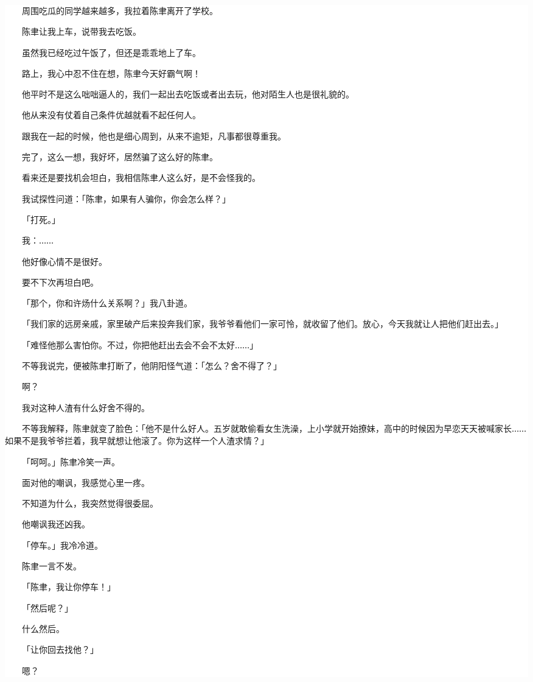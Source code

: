 &emsp;&emsp;周围吃瓜的同学越来越多，我拉着陈聿离开了学校。  
  
&emsp;&emsp;陈聿让我上车，说带我去吃饭。  
  
&emsp;&emsp;虽然我已经吃过午饭了，但还是乖乖地上了车。  
  
&emsp;&emsp;路上，我心中忍不住在想，陈聿今天好霸气啊！  
  
&emsp;&emsp;他平时不是这么咄咄逼人的，我们一起出去吃饭或者出去玩，他对陌生人也是很礼貌的。  
  
&emsp;&emsp;他从来没有仗着自己条件优越就看不起任何人。  
  
&emsp;&emsp;跟我在一起的时候，他也是细心周到，从来不逾矩，凡事都很尊重我。  
  
&emsp;&emsp;完了，这么一想，我好坏，居然骗了这么好的陈聿。  
  
&emsp;&emsp;看来还是要找机会坦白，我相信陈聿人这么好，是不会怪我的。  
  
&emsp;&emsp;我试探性问道：「陈聿，如果有人骗你，你会怎么样？」  
  
&emsp;&emsp;「打死。」  
  
&emsp;&emsp;我：……  
  
&emsp;&emsp;他好像心情不是很好。  
  
&emsp;&emsp;要不下次再坦白吧。  
  
&emsp;&emsp;「那个，你和许炀什么关系啊？」我八卦道。  
  
&emsp;&emsp;「我们家的远房亲戚，家里破产后来投奔我们家，我爷爷看他们一家可怜，就收留了他们。放心，今天我就让人把他们赶出去。」  
  
&emsp;&emsp;「难怪他那么害怕你。不过，你把他赶出去会不会不太好……」  
  
&emsp;&emsp;不等我说完，便被陈聿打断了，他阴阳怪气道：「怎么？舍不得了？」  
  
&emsp;&emsp;啊？  
  
&emsp;&emsp;我对这种人渣有什么好舍不得的。  
  
&emsp;&emsp;不等我解释，陈聿就变了脸色：「他不是什么好人。五岁就敢偷看女生洗澡，上小学就开始撩妹，高中的时候因为早恋天天被喊家长……如果不是我爷爷拦着，我早就想让他滚了。你为这样一个人渣求情？」  
  
&emsp;&emsp;「呵呵。」陈聿冷笑一声。  
  
&emsp;&emsp;面对他的嘲讽，我感觉心里一疼。  
  
&emsp;&emsp;不知道为什么，我突然觉得很委屈。  
  
&emsp;&emsp;他嘲讽我还凶我。  
  
&emsp;&emsp;「停车。」我冷冷道。  
  
&emsp;&emsp;陈聿一言不发。  
  
&emsp;&emsp;「陈聿，我让你停车！」  
  
&emsp;&emsp;「然后呢？」  
  
&emsp;&emsp;什么然后。  
  
&emsp;&emsp;「让你回去找他？」  
  
&emsp;&emsp;嗯？  
  